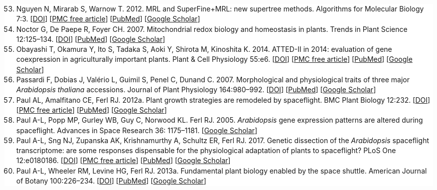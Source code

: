 53.  Nguyen N, Mirarab S, Warnow T. 2012. MRL and SuperFine+MRL: new supertree methods. Algorithms for Molecular Biology 7:3. \[[DOI](https://doi.org/10.1186/1748-7188-7-3)\] \[[PMC free article](https://www.ncbi.nlm.nih.gov/articles/PMC3308190/)\] \[[PubMed](https://pubmed.ncbi.nlm.nih.gov/22280525/)\] \[[Google Scholar](https://scholar.google.com/scholar_lookup?journal=Algorithms%20for%20Molecular%20Biology&title=MRL%20and%20SuperFine+MRL:%20new%20supertree%20methods&author=N%20Nguyen&author=S%20Mirarab&author=T%20Warnow&volume=7&publication_year=2012&pages=3&pmid=22280525&doi=10.1186/1748-7188-7-3&)\]
54.  Noctor G, De Paepe R, Foyer CH. 2007. Mitochondrial redox biology and homeostasis in plants. Trends in Plant Science 12:125–134. \[[DOI](https://doi.org/10.1016/j.tplants.2007.01.005)\] \[[PubMed](https://pubmed.ncbi.nlm.nih.gov/17293156/)\] \[[Google Scholar](https://scholar.google.com/scholar_lookup?journal=Trends%20in%20Plant%20Science&title=Mitochondrial%20redox%20biology%20and%20homeostasis%20in%20plants&author=G%20Noctor&author=R%20De%20Paepe&author=CH%20Foyer&volume=12&publication_year=2007&pages=125-134&pmid=17293156&doi=10.1016/j.tplants.2007.01.005&)\]
55.  Obayashi T, Okamura Y, Ito S, Tadaka S, Aoki Y, Shirota M, Kinoshita K. 2014. ATTED-II in 2014: evaluation of gene coexpression in agriculturally important plants. Plant & Cell Physiology 55:e6. \[[DOI](https://doi.org/10.1093/pcp/pct178)\] \[[PMC free article](https://www.ncbi.nlm.nih.gov/articles/PMC3894708/)\] \[[PubMed](https://pubmed.ncbi.nlm.nih.gov/24334350/)\] \[[Google Scholar](https://scholar.google.com/scholar_lookup?journal=Plant%20&%20Cell%20Physiology&title=ATTED-II%20in%202014:%20evaluation%20of%20gene%20coexpression%20in%20agriculturally%20important%20plants&author=T%20Obayashi&author=Y%20Okamura&author=S%20Ito&author=S%20Tadaka&author=Y%20Aoki&volume=55&publication_year=2014&pages=e6&pmid=24334350&doi=10.1093/pcp/pct178&)\]
56.  Passardi F, Dobias J, Valério L, Guimil S, Penel C, Dunand C. 2007. Morphological and physiological traits of three major _Arabidopsis thaliana_ accessions. Journal of Plant Physiology 164:980–992. \[[DOI](https://doi.org/10.1016/j.jplph.2006.06.008)\] \[[PubMed](https://pubmed.ncbi.nlm.nih.gov/16904792/)\] \[[Google Scholar](https://scholar.google.com/scholar_lookup?journal=Journal%20of%20Plant%20Physiology&title=Morphological%20and%20physiological%20traits%20of%20three%20major%20Arabidopsis%20thaliana%20accessions&author=F%20Passardi&author=J%20Dobias&author=L%20Val%C3%A9rio&author=S%20Guimil&author=C%20Penel&volume=164&publication_year=2007&pages=980-992&pmid=16904792&doi=10.1016/j.jplph.2006.06.008&)\]
57.  Paul AL, Amalfitano CE, Ferl RJ. 2012a. Plant growth strategies are remodeled by spaceflight. BMC Plant Biology 12:232. \[[DOI](https://doi.org/10.1186/1471-2229-12-232)\] \[[PMC free article](https://www.ncbi.nlm.nih.gov/articles/PMC3556330/)\] \[[PubMed](https://pubmed.ncbi.nlm.nih.gov/23217113/)\] \[[Google Scholar](https://scholar.google.com/scholar_lookup?journal=BMC%20Plant%20Biology&title=Plant%20growth%20strategies%20are%20remodeled%20by%20spaceflight&author=AL%20Paul&author=CE%20Amalfitano&author=RJ%20Ferl&volume=12&publication_year=2012a&pages=232&pmid=23217113&doi=10.1186/1471-2229-12-232&)\]
58.  Paul A-L, Popp MP, Gurley WB, Guy C, Norwood KL. Ferl RJ. 2005. _Arabidopsis_ gene expression patterns are altered during spaceflight. Advances in Space Research 36: 1175–1181. \[[Google Scholar](https://scholar.google.com/scholar_lookup?journal=Advances%20in%20Space%20Research&title=Arabidopsis%20gene%20expression%20patterns%20are%20altered%20during%20spaceflight&author=A-L%20Paul&author=MP%20Popp&author=WB%20Gurley&author=C%20Guy&author=KL.%20Norwood&volume=36&publication_year=2005&pages=1175-1181&)\]
59.  Paul A-L, Sng NJ, Zupanska AK, Krishnamurthy A, Schultz ER, Ferl RJ. 2017. Genetic dissection of the _Arabidopsis_ spaceflight transcriptome: are some responses dispensable for the physiological adaptation of plants to spaceflight? PLoS One 12:e0180186. \[[DOI](https://doi.org/10.1371/journal.pone.0180186)\] \[[PMC free article](https://www.ncbi.nlm.nih.gov/articles/PMC5491145/)\] \[[PubMed](https://pubmed.ncbi.nlm.nih.gov/28662188/)\] \[[Google Scholar](https://scholar.google.com/scholar_lookup?journal=PLoS%20One&title=Genetic%20dissection%20of%20the%20Arabidopsis%20spaceflight%20transcriptome:%20are%20some%20responses%20dispensable%20for%20the%20physiological%20adaptation%20of%20plants%20to%20spaceflight&author=A-L%20Paul&author=NJ%20Sng&author=AK%20Zupanska&author=A%20Krishnamurthy&author=ER%20Schultz&volume=12&publication_year=2017&pages=e0180186&pmid=28662188&doi=10.1371/journal.pone.0180186&)\]
60.  Paul A-L, Wheeler RM, Levine HG, Ferl RJ. 2013a. Fundamental plant biology enabled by the space shuttle. American Journal of Botany 100:226–234. \[[DOI](https://doi.org/10.3732/ajb.1200338)\] \[[PubMed](https://pubmed.ncbi.nlm.nih.gov/23281389/)\] \[[Google Scholar](https://scholar.google.com/scholar_lookup?journal=American%20Journal%20of%20Botany&title=Fundamental%20plant%20biology%20enabled%20by%20the%20space%20shuttle&author=A-L%20Paul&author=RM%20Wheeler&author=HG%20Levine&author=RJ%20Ferl&volume=100&publication_year=2013a&pages=226-234&pmid=23281389&doi=10.3732/ajb.1200338&)\]
